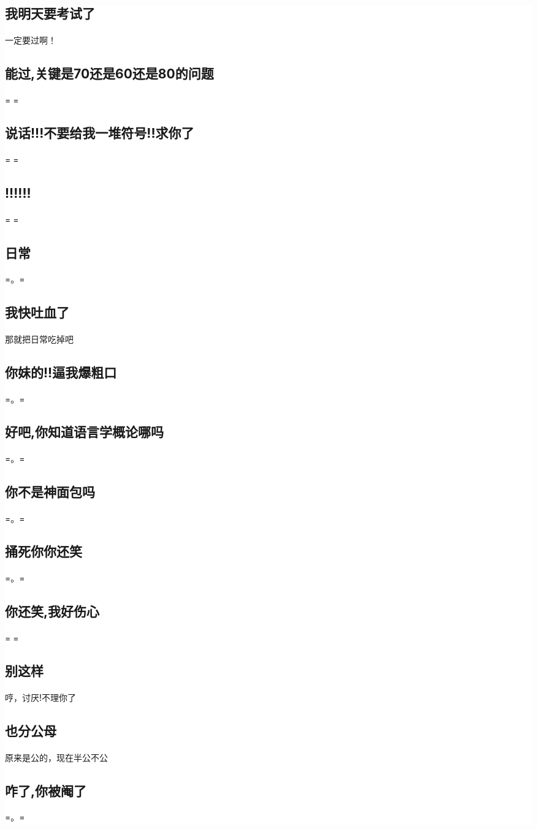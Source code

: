 ## 我明天要考试了
一定要过啊！

## 能过,关键是70还是60还是80的问题
= =

## 说话!!!不要给我一堆符号!!求你了
= =

## !!!!!!
= =

## 日常
=。=

## 我快吐血了
那就把日常吃掉吧

## 你妹的!!逼我爆粗口
=。=

## 好吧,你知道语言学概论哪吗
=。=

## 你不是神面包吗
=。=

## 捅死你你还笑
=。=

## 你还笑,我好伤心
= =

## 别这样
哼，讨厌!不理你了

## 也分公母
原来是公的，现在半公不公

## 咋了,你被阉了
=。=
